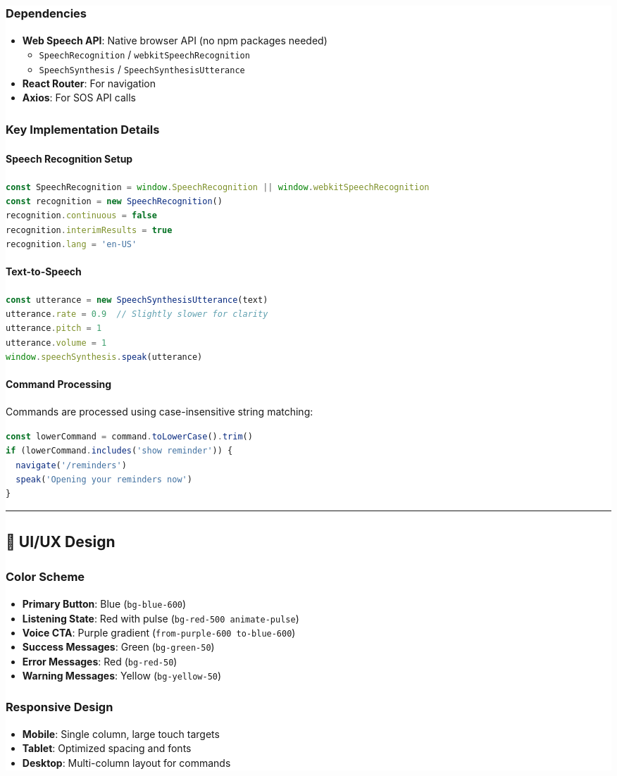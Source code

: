 ### Dependencies
- **Web Speech API**: Native browser API (no npm packages needed)
  - `SpeechRecognition` / `webkitSpeechRecognition`
  - `SpeechSynthesis` / `SpeechSynthesisUtterance`
- **React Router**: For navigation
- **Axios**: For SOS API calls

### Key Implementation Details

#### Speech Recognition Setup
```javascript
const SpeechRecognition = window.SpeechRecognition || window.webkitSpeechRecognition
const recognition = new SpeechRecognition()
recognition.continuous = false
recognition.interimResults = true
recognition.lang = 'en-US'
```

#### Text-to-Speech
```javascript
const utterance = new SpeechSynthesisUtterance(text)
utterance.rate = 0.9  // Slightly slower for clarity
utterance.pitch = 1
utterance.volume = 1
window.speechSynthesis.speak(utterance)
```

#### Command Processing
Commands are processed using case-insensitive string matching:
```javascript
const lowerCommand = command.toLowerCase().trim()
if (lowerCommand.includes('show reminder')) {
  navigate('/reminders')
  speak('Opening your reminders now')
}
```

---

## 🎨 UI/UX Design

### Color Scheme
- **Primary Button**: Blue (`bg-blue-600`)
- **Listening State**: Red with pulse (`bg-red-500 animate-pulse`)
- **Voice CTA**: Purple gradient (`from-purple-600 to-blue-600`)
- **Success Messages**: Green (`bg-green-50`)
- **Error Messages**: Red (`bg-red-50`)
- **Warning Messages**: Yellow (`bg-yellow-50`)

### Responsive Design
- **Mobile**: Single column, large touch targets
- **Tablet**: Optimized spacing and fonts
- **Desktop**: Multi-column layout for commands
